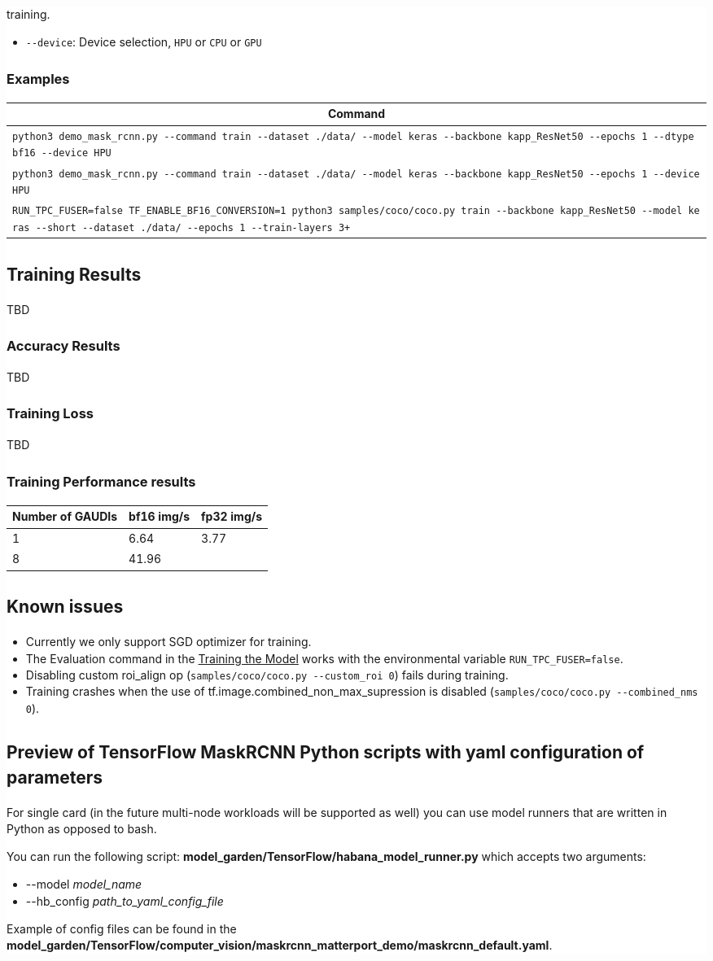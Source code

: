 training.
- `--device`: Device selection, `HPU` or `CPU` or `GPU`

### Examples
| Command |
| ------- |
| `python3 demo_mask_rcnn.py --command train --dataset ./data/ --model keras --backbone kapp_ResNet50 --epochs 1 --dtype bf16 --device HPU` |
| `python3 demo_mask_rcnn.py --command train --dataset ./data/ --model keras --backbone kapp_ResNet50 --epochs 1 --device HPU` |
| `RUN_TPC_FUSER=false TF_ENABLE_BF16_CONVERSION=1 python3 samples/coco/coco.py train --backbone kapp_ResNet50 --model keras --short --dataset ./data/ --epochs 1 --train-layers 3+` |

## Training Results
TBD

### Accuracy Results
TBD

### Training Loss
TBD

### Training Performance results
|   Number of GAUDIs   |   bf16 img/s   |   fp32 img/s   |
| -------------------- | -------------- | -------------- |
|            1         |       6.64     |       3.77     |
|            8         |      41.96     |                |

## Known issues
- Currently we only support SGD optimizer for training.
- The Evaluation command in the [Training the Model](#training-the-model) works with the environmental variable `RUN_TPC_FUSER=false`.
- Disabling custom roi_align op (`samples/coco/coco.py --custom_roi 0`) fails during training.
- Training crashes when the use of tf.image.combined_non_max_supression is disabled (`samples/coco/coco.py --combined_nms 0`).

## Preview of TensorFlow MaskRCNN Python scripts with yaml configuration of parameters
For single card (in the future multi-node workloads will be supported as well) you can use model runners that are written in Python as opposed to bash.

You can run the following script: **model_garden/TensorFlow/habana_model_runner.py** which accepts two arguments:
- --model *model_name*
- --hb_config *path_to_yaml_config_file*

Example of config files can be found in the **model_garden/TensorFlow/computer_vision/maskrcnn_matterport_demo/maskrcnn_default.yaml**.
